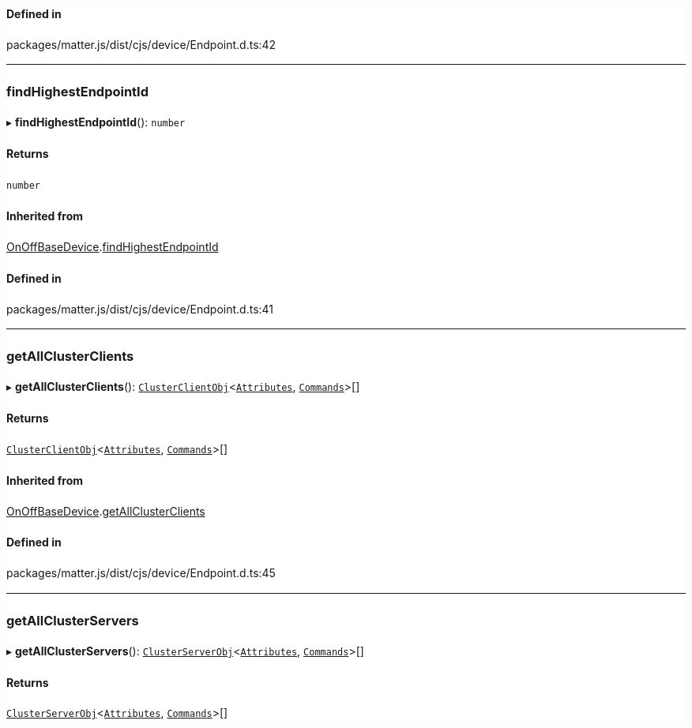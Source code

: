 #### Defined in

packages/matter.js/dist/cjs/device/Endpoint.d.ts:42

___

### findHighestEndpointId

▸ **findHighestEndpointId**(): `number`

#### Returns

`number`

#### Inherited from

[OnOffBaseDevice](index._internal_.OnOffBaseDevice.md).[findHighestEndpointId](index._internal_.OnOffBaseDevice.md#findhighestendpointid)

#### Defined in

packages/matter.js/dist/cjs/device/Endpoint.d.ts:41

___

### getAllClusterClients

▸ **getAllClusterClients**(): [`ClusterClientObj`](../modules/exports_cluster.md#clusterclientobj)<[`Attributes`](../interfaces/exports_cluster.Attributes.md), [`Commands`](../interfaces/exports_cluster.Commands.md)\>[]

#### Returns

[`ClusterClientObj`](../modules/exports_cluster.md#clusterclientobj)<[`Attributes`](../interfaces/exports_cluster.Attributes.md), [`Commands`](../interfaces/exports_cluster.Commands.md)\>[]

#### Inherited from

[OnOffBaseDevice](index._internal_.OnOffBaseDevice.md).[getAllClusterClients](index._internal_.OnOffBaseDevice.md#getallclusterclients)

#### Defined in

packages/matter.js/dist/cjs/device/Endpoint.d.ts:45

___

### getAllClusterServers

▸ **getAllClusterServers**(): [`ClusterServerObj`](../modules/exports_cluster.md#clusterserverobj)<[`Attributes`](../interfaces/exports_cluster.Attributes.md), [`Commands`](../interfaces/exports_cluster.Commands.md)\>[]

#### Returns

[`ClusterServerObj`](../modules/exports_cluster.md#clusterserverobj)<[`Attributes`](../interfaces/exports_cluster.Attributes.md), [`Commands`](../interfaces/exports_cluster.Commands.md)\>[]
